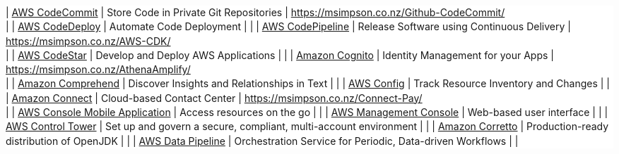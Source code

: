 | [AWS CodeCommit](https://aws.amazon.com/codecommit/)                                                   | Store Code in Private Git Repositories                                                     | https://msimpson.co.nz/Github-CodeCommit/<br>                                                                                                                                                                                                             |
| [AWS CodeDeploy](https://aws.amazon.com/codedeploy/)                                                   | Automate Code Deployment                                                                   |                                                                                                                                                                                                                                                           |
| [AWS CodePipeline](https://aws.amazon.com/codepipeline/)                                               | Release Software using Continuous Delivery                                                 | https://msimpson.co.nz/AWS-CDK/<br>                                                                                                                                                                                                                       |
| [AWS CodeStar](https://aws.amazon.com/codestar/)                                                       | Develop and Deploy AWS Applications                                                        |                                                                                                                                                                                                                                                           |
| [Amazon Cognito](https://aws.amazon.com/cognito/)                                                      | Identity Management for your Apps                                                          | https://msimpson.co.nz/AthenaAmplify/<br>                                                                                                                                                                                                                 |
| [Amazon Comprehend](https://aws.amazon.com/comprehend/)                                                | Discover Insights and Relationships in Text                                                |                                                                                                                                                                                                                                                           |
| [AWS Config](https://aws.amazon.com/config/)                                                           | Track Resource Inventory and Changes                                                       |                                                                                                                                                                                                                                                           |
| [Amazon Connect](https://aws.amazon.com/connect/)                                                      | Cloud-based Contact Center                                                                 | https://msimpson.co.nz/Connect-Pay/<br>                                                                                                                                                                                                                   |
| [AWS Console Mobile Application](https://aws.amazon.com/console/mobile/)                               | Access resources on the go                                                                 |                                                                                                                                                                                                                                                           |
| [AWS Management Console](https://aws.amazon.com/console/)                                              | Web-based user interface                                                                   |                                                                                                                                                                                                                                                           |
| [AWS Control Tower](https://aws.amazon.com/controltower/)                                              | Set up and govern a secure, compliant, multi-account environment                           |                                                                                                                                                                                                                                                           |
| [Amazon Corretto](https://aws.amazon.com/corretto/)                                                    | Production-ready distribution of OpenJDK                                                   |                                                                                                                                                                                                                                                           |
| [AWS Data Pipeline](https://aws.amazon.com/datapipeline/)                                              | Orchestration Service for Periodic, Data-driven Workflows                                  |                                                                                                                                                                                                                                                           |